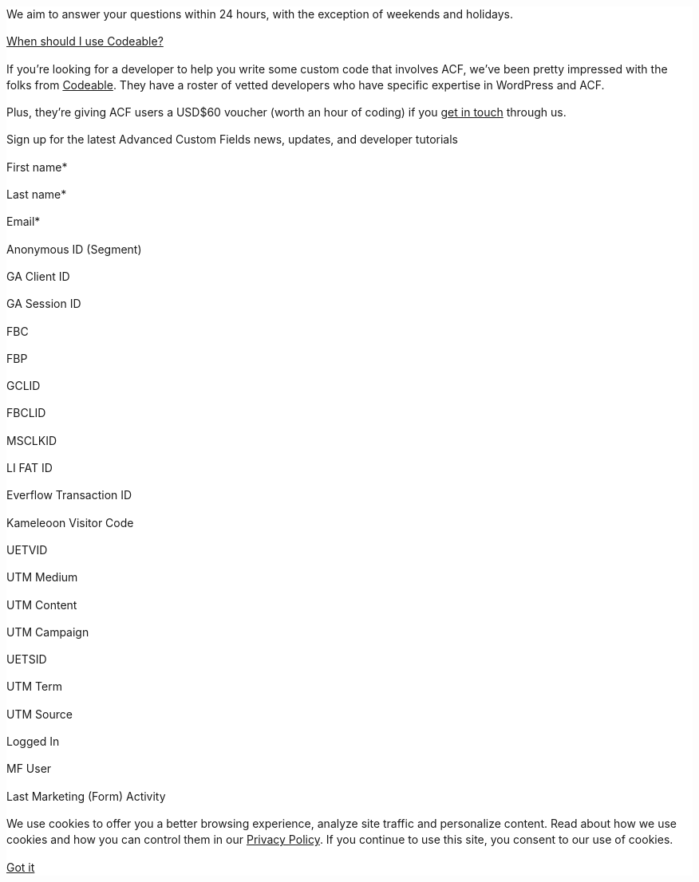We aim to answer your questions within 24 hours, with the exception of weekends and holidays.

[When should I use Codeable?](https://www.advancedcustomfields.com/resources/frequently-asked-questions/#)

If you’re looking for a developer to help you write some custom code that involves ACF, we’ve been pretty impressed with the folks from [Codeable](https://www.codeable.io/partners/wpengine-offer/). They have a roster of vetted developers who have specific expertise in WordPress and ACF.

Plus, they’re giving ACF users a USD$60 voucher (worth an hour of coding) if you [get in touch](https://www.codeable.io/partners/wpengine-offer/) through us.

Sign up for the latest Advanced Custom Fields news, updates, and developer tutorials

First name\*

Last name\*

Email\*

Anonymous ID (Segment)

GA Client ID

GA Session ID

FBC

FBP

GCLID

FBCLID

MSCLKID

LI FAT ID

Everflow Transaction ID

Kameleoon Visitor Code

UETVID

UTM Medium

UTM Content

UTM Campaign

UETSID

UTM Term

UTM Source

Logged In

MF User

Last Marketing (Form) Activity

We use cookies to offer you a better browsing experience, analyze site traffic and personalize content. Read about how we use cookies and how you can control them in our [Privacy Policy](https://wpengine.com/legal/privacy/). If you continue to use this site, you consent to our use of cookies.

[Got it](https://www.advancedcustomfields.com/resources/frequently-asked-questions/#)